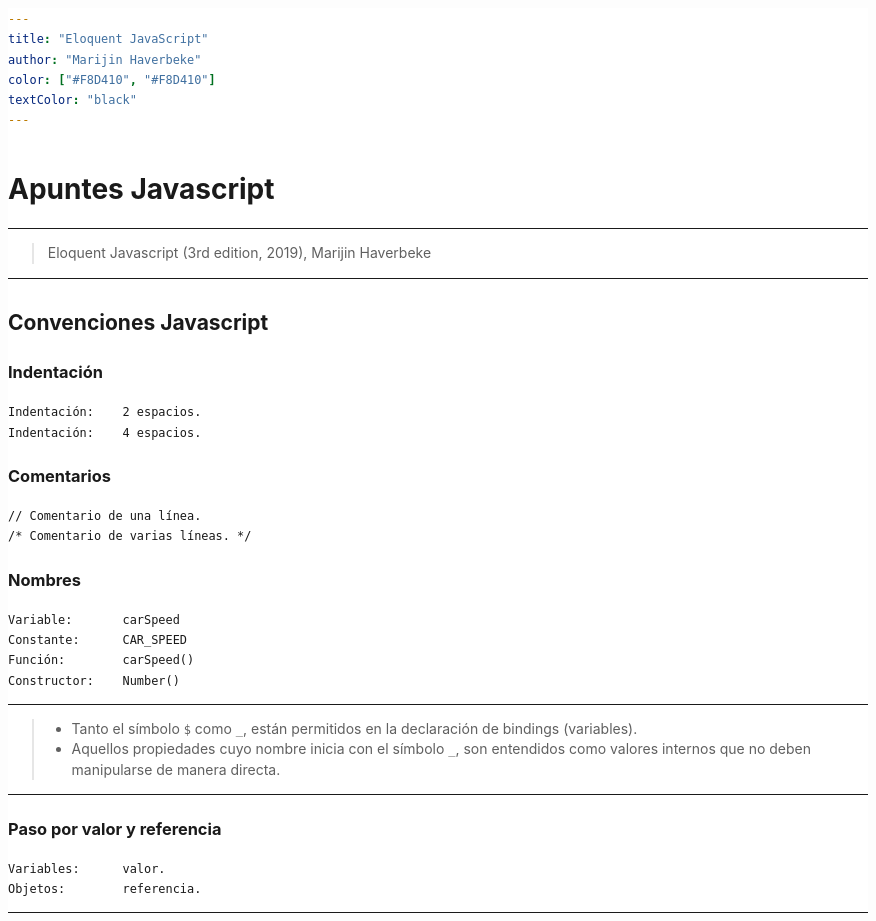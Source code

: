 ```yaml
---
title: "Eloquent JavaScript"
author: "Marijin Haverbeke"
color: ["#F8D410", "#F8D410"]
textColor: "black"
---
```


# Apuntes Javascript

-------------------------------------------------------------------------------

> Eloquent Javascript (3rd edition, 2019), Marijin Haverbeke

-------------------------------------------------------------------------------

## Convenciones Javascript

### Indentación

    Indentación:    2 espacios.
    Indentación:    4 espacios.

### Comentarios

    // Comentario de una línea.
    /* Comentario de varias líneas. */

### Nombres

    Variable:       carSpeed
    Constante:      CAR_SPEED
    Función:        carSpeed()
    Constructor:    Number()

-------------------------------------------------------------------------------

> - Tanto el símbolo `$` como `_`, están permitidos en la declaración de
>   bindings (variables).
> - Aquellos propiedades cuyo nombre inicia con el símbolo `_`, son entendidos
>   como valores internos que no deben manipularse de manera directa.

-------------------------------------------------------------------------------

### Paso por valor y referencia

    Variables:      valor.
    Objetos:        referencia.

-------------------------------------------------------------------------------
